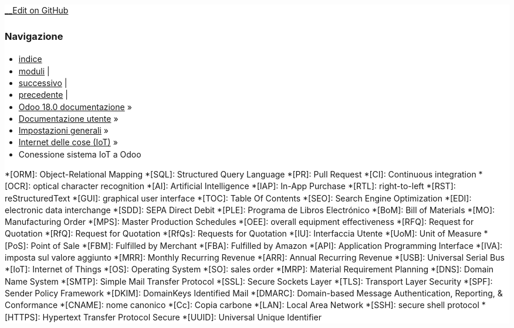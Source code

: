 [ __Edit on GitHub](https://github.com/odoo/documentation/edit/18.0/content/applications/general/iot/connect.rst)

### Navigazione

  * [indice](../../../genindex.html "Indice generale")
  * [moduli](../../../py-modindex.html "Indice del modulo Python") |
  * [successivo](iot_advanced.html "Avanzate") |
  * [precedente](windows_iot.html "Windows virtual IoT") |
  * [Odoo 18.0 documentazione](../../../index-2.html) »
  * [Documentazione utente](../../../applications.html) »
  * [Impostazioni generali](../../general.html) »
  * [Internet delle cose (IoT)](../iot.html) »
  * Conessione sistema IoT a Odoo


  *[ORM]: Object-Relational Mapping
  *[SQL]: Structured Query Language
  *[PR]: Pull Request
  *[CI]: Continuous integration
  *[OCR]: optical character recognition
  *[AI]: Artificial Intelligence
  *[IAP]: In-App Purchase
  *[RTL]: right-to-left
  *[RST]: reStructuredText
  *[GUI]: graphical user interface
  *[TOC]: Table Of Contents
  *[SEO]: Search Engine Optimization
  *[EDI]: electronic data interchange
  *[SDD]: SEPA Direct Debit
  *[PLE]: Programa de Libros Electrónico
  *[BoM]: Bill of Materials
  *[MO]: Manufacturing Order
  *[MPS]: Master Production Schedules
  *[OEE]: overall equipment effectiveness
  *[RFQ]: Request for Quotation
  *[RfQ]: Request for Quotation
  *[RfQs]: Requests for Quotation
  *[IU]: Interfaccia Utente
  *[UoM]: Unit of Measure
  *[PoS]: Point of Sale
  *[FBM]: Fulfilled by Merchant
  *[FBA]: Fulfilled by Amazon
  *[API]: Application Programming Interface
  *[IVA]: imposta sul valore aggiunto
  *[MRR]: Monthly Recurring Revenue
  *[ARR]: Annual Recurring Revenue
  *[USB]: Universal Serial Bus
  *[IoT]: Internet of Things
  *[OS]: Operating System
  *[SO]: sales order
  *[MRP]: Material Requirement Planning
  *[DNS]: Domain Name System
  *[SMTP]: Simple Mail Transfer Protocol
  *[SSL]: Secure Sockets Layer
  *[TLS]: Transport Layer Security
  *[SPF]: Sender Policy Framework
  *[DKIM]: DomainKeys Identified Mail
  *[DMARC]: Domain-based Message Authentication, Reporting, & Conformance
  *[CNAME]: nome canonico
  *[Cc]: Copia carbone
  *[LAN]: Local Area Network
  *[SSH]: secure shell protocol
  *[HTTPS]: Hypertext Transfer Protocol Secure
  *[UUID]: Universal Unique Identifier